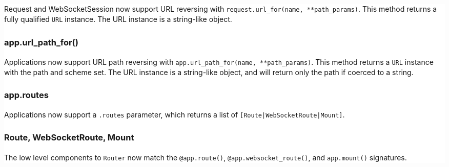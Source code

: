 Request and WebSocketSession now support URL reversing with `request.url_for(name, **path_params)`.
This method returns a fully qualified `URL` instance.
The URL instance is a string-like object.

### app.url_path_for()

Applications now support URL path reversing with `app.url_path_for(name, **path_params)`.
This method returns a `URL` instance with the path and scheme set.
The URL instance is a string-like object, and will return only the path if coerced to a string.

### app.routes

Applications now support a `.routes` parameter, which returns a list of `[Route|WebSocketRoute|Mount]`.

### Route, WebSocketRoute, Mount

The low level components to `Router` now match the `@app.route()`, `@app.websocket_route()`, and `app.mount()` signatures.
